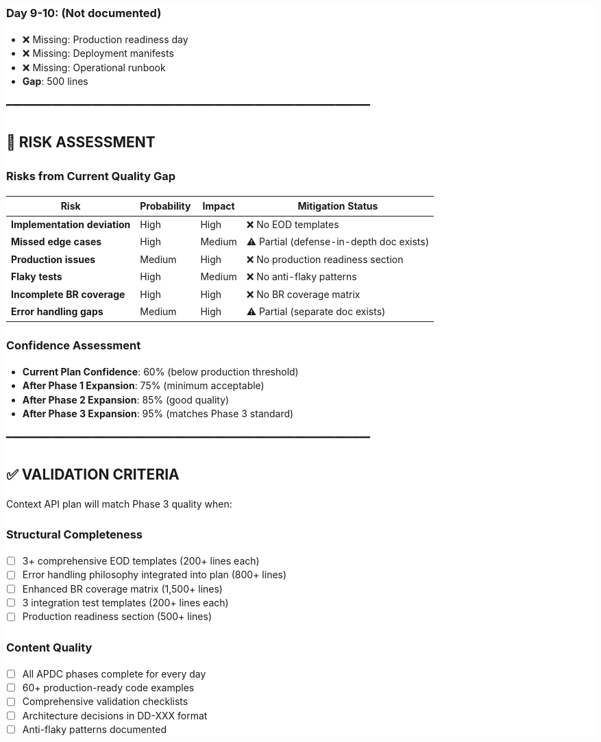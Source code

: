 ### Day 9-10: (Not documented)
- ❌ Missing: Production readiness day
- ❌ Missing: Deployment manifests
- ❌ Missing: Operational runbook
- **Gap**: 500 lines

━━━━━━━━━━━━━━━━━━━━━━━━━━━━━━━━━━━━━━━━━━━━━━━━━━━━━━━━━━━━━━━

## 🚨 **RISK ASSESSMENT**

### Risks from Current Quality Gap

| Risk | Probability | Impact | Mitigation Status |
|------|------------|--------|-------------------|
| **Implementation deviation** | High | High | ❌ No EOD templates |
| **Missed edge cases** | High | Medium | ⚠️ Partial (defense-in-depth doc exists) |
| **Production issues** | Medium | High | ❌ No production readiness section |
| **Flaky tests** | High | Medium | ❌ No anti-flaky patterns |
| **Incomplete BR coverage** | High | High | ❌ No BR coverage matrix |
| **Error handling gaps** | Medium | High | ⚠️ Partial (separate doc exists) |

### Confidence Assessment
- **Current Plan Confidence**: 60% (below production threshold)
- **After Phase 1 Expansion**: 75% (minimum acceptable)
- **After Phase 2 Expansion**: 85% (good quality)
- **After Phase 3 Expansion**: 95% (matches Phase 3 standard)

━━━━━━━━━━━━━━━━━━━━━━━━━━━━━━━━━━━━━━━━━━━━━━━━━━━━━━━━━━━━━━━

## ✅ **VALIDATION CRITERIA**

Context API plan will match Phase 3 quality when:

### Structural Completeness
- [ ] 3+ comprehensive EOD templates (200+ lines each)
- [ ] Error handling philosophy integrated into plan (800+ lines)
- [ ] Enhanced BR coverage matrix (1,500+ lines)
- [ ] 3 integration test templates (200+ lines each)
- [ ] Production readiness section (500+ lines)

### Content Quality
- [ ] All APDC phases complete for every day
- [ ] 60+ production-ready code examples
- [ ] Comprehensive validation checklists
- [ ] Architecture decisions in DD-XXX format
- [ ] Anti-flaky patterns documented
